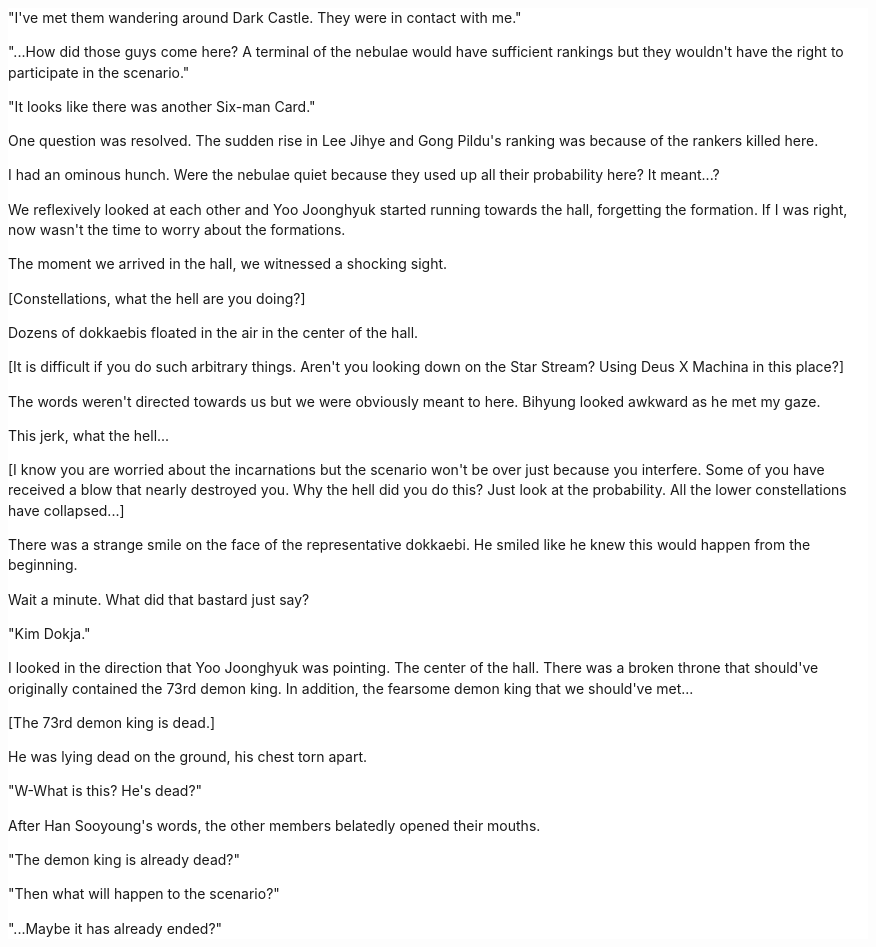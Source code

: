 "I've met them wandering around Dark Castle. They were in contact with me."

"...How did those guys come here? A terminal of the nebulae would have
sufficient rankings but they wouldn't have the right to participate in the
scenario."

"It looks like there was another Six-man Card."

One question was resolved. The sudden rise in Lee Jihye and Gong Pildu's
ranking was because of the rankers killed here.

I had an ominous hunch. Were the nebulae quiet because they used up all their
probability here? It meant...?

We reflexively looked at each other and Yoo Joonghyuk started running towards
the hall, forgetting the formation. If I was right, now wasn't the time to
worry about the formations.

The moment we arrived in the hall, we witnessed a shocking sight.

\[Constellations, what the hell are you doing?\]

Dozens of dokkaebis floated in the air in the center of the hall.

\[It is difficult if you do such arbitrary things. Aren't you looking down on
the Star Stream? Using Deus X Machina in this place?\]

The words weren't directed towards us but we were obviously meant to here.
Bihyung looked awkward as he met my gaze.

This jerk, what the hell...

\[I know you are worried about the incarnations but the scenario won't be over
just because you interfere. Some of you have received a blow that nearly
destroyed you. Why the hell did you do this? Just look at the probability. All
the lower constellations have collapsed...\]

There was a strange smile on the face of the representative dokkaebi. He
smiled like he knew this would happen from the beginning.

Wait a minute. What did that bastard just say?

"Kim Dokja."

I looked in the direction that Yoo Joonghyuk was pointing. The center of the
hall. There was a broken throne that should've originally contained the 73rd
demon king. In addition, the fearsome demon king that we should've met...

\[The 73rd demon king is dead.\]

He was lying dead on the ground, his chest torn apart.

"W-What is this? He's dead?"

After Han Sooyoung's words, the other members belatedly opened their mouths.

"The demon king is already dead?"

"Then what will happen to the scenario?"

"...Maybe it has already ended?"
